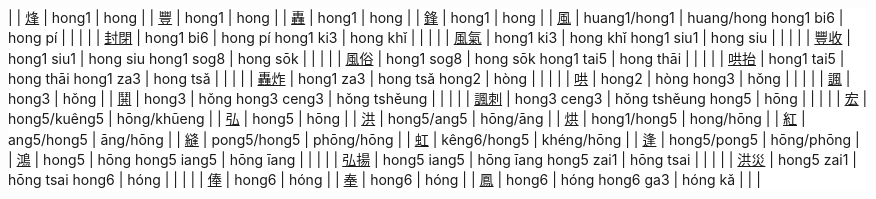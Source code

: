 | | [烽](https://en.wiktionary.org/wiki/烽) | hong1 | hong
| | [豐](https://en.wiktionary.org/wiki/豐) | hong1 | hong
| | [轟](https://en.wiktionary.org/wiki/轟) | hong1 | hong
| | [鋒](https://en.wiktionary.org/wiki/鋒) | hong1 | hong
| | [風](https://en.wiktionary.org/wiki/風) | huang1/hong1 | huang/hong
hong1 bi6 | hong pí | | |
| | [封閉](https://en.wiktionary.org/wiki/封閉) | hong1 bi6 | hong pí
hong1 ki3 | hong khǐ | | |
| | [風氣](https://en.wiktionary.org/wiki/風氣) | hong1 ki3 | hong khǐ
hong1 siu1 | hong siu | | |
| | [豐收](https://en.wiktionary.org/wiki/豐收) | hong1 siu1 | hong siu
hong1 sog8 | hong sōk | | |
| | [風俗](https://en.wiktionary.org/wiki/風俗) | hong1 sog8 | hong sōk
hong1 tai5 | hong thāi | | |
| | [哄抬](https://en.wiktionary.org/wiki/哄抬) | hong1 tai5 | hong thāi
hong1 za3 | hong tsǎ | | |
| | [轟炸](https://en.wiktionary.org/wiki/轟炸) | hong1 za3 | hong tsǎ
hong2 | hòng | | |
| | [哄](https://en.wiktionary.org/wiki/哄) | hong2 | hòng
hong3 | hǒng | | |
| | [諷](https://en.wiktionary.org/wiki/諷) | hong3 | hǒng
| | [鬨](https://en.wiktionary.org/wiki/鬨) | hong3 | hǒng
hong3 ceng3 | hǒng tshěung | | |
| | [諷刺](https://en.wiktionary.org/wiki/諷刺) | hong3 ceng3 | hǒng tshěung
hong5 | hōng | | |
| | [宏](https://en.wiktionary.org/wiki/宏) | hong5/kuêng5 | hōng/khūeng
| | [弘](https://en.wiktionary.org/wiki/弘) | hong5 | hōng
| | [洪](https://en.wiktionary.org/wiki/洪) | hong5/ang5 | hōng/āng
| | [烘](https://en.wiktionary.org/wiki/烘) | hong1/hong5 | hong/hōng
| | [紅](https://en.wiktionary.org/wiki/紅) | ang5/hong5 | āng/hōng
| | [縫](https://en.wiktionary.org/wiki/縫) | pong5/hong5 | phōng/hōng
| | [虹](https://en.wiktionary.org/wiki/虹) | kêng6/hong5 | khéng/hōng
| | [逢](https://en.wiktionary.org/wiki/逢) | hong5/pong5 | hōng/phōng
| | [鴻](https://en.wiktionary.org/wiki/鴻) | hong5 | hōng
hong5 iang5 | hōng īang | | |
| | [弘揚](https://en.wiktionary.org/wiki/弘揚) | hong5 iang5 | hōng īang
hong5 zai1 | hōng tsai | | |
| | [洪災](https://en.wiktionary.org/wiki/洪災) | hong5 zai1 | hōng tsai
hong6 | hóng | | |
| | [俸](https://en.wiktionary.org/wiki/俸) | hong6 | hóng
| | [奉](https://en.wiktionary.org/wiki/奉) | hong6 | hóng
| | [鳳](https://en.wiktionary.org/wiki/鳳) | hong6 | hóng
hong6 ga3 | hóng kǎ | | |